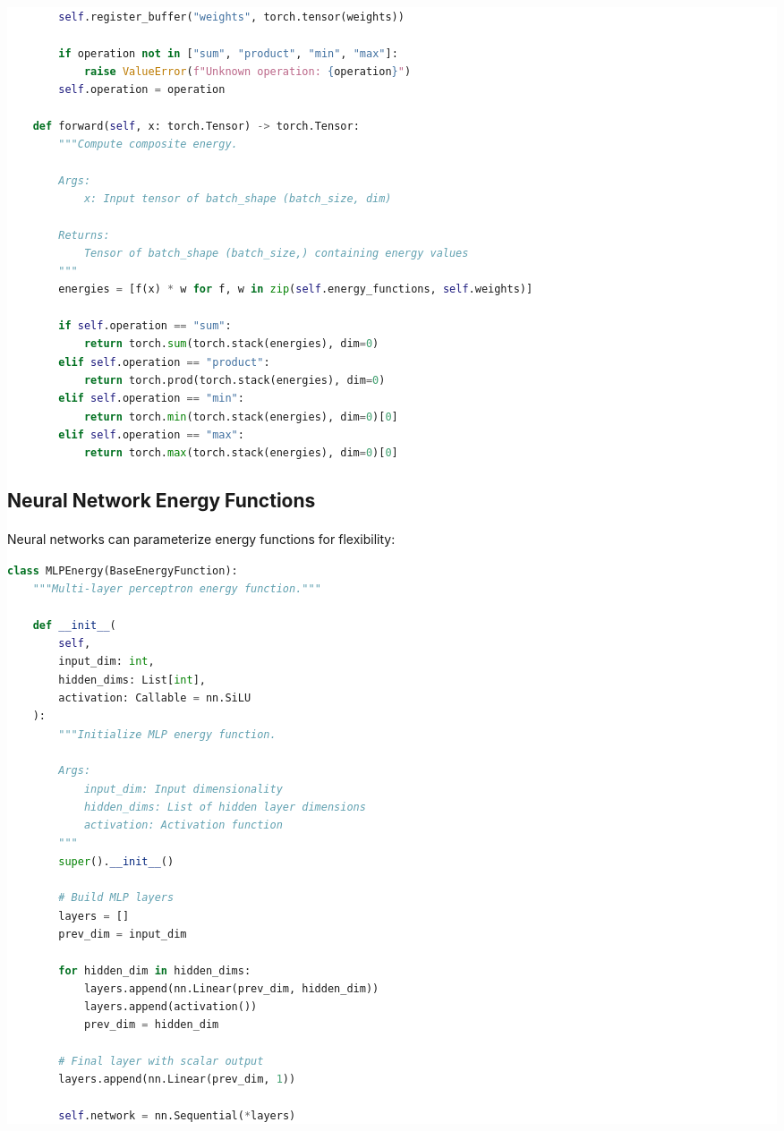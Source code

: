 ```python
        self.register_buffer("weights", torch.tensor(weights))
        
        if operation not in ["sum", "product", "min", "max"]:
            raise ValueError(f"Unknown operation: {operation}")
        self.operation = operation
        
    def forward(self, x: torch.Tensor) -> torch.Tensor:
        """Compute composite energy.
        
        Args:
            x: Input tensor of batch_shape (batch_size, dim)
            
        Returns:
            Tensor of batch_shape (batch_size,) containing energy values
        """
        energies = [f(x) * w for f, w in zip(self.energy_functions, self.weights)]
        
        if self.operation == "sum":
            return torch.sum(torch.stack(energies), dim=0)
        elif self.operation == "product":
            return torch.prod(torch.stack(energies), dim=0)
        elif self.operation == "min":
            return torch.min(torch.stack(energies), dim=0)[0]
        elif self.operation == "max":
            return torch.max(torch.stack(energies), dim=0)[0]
```

## Neural Network Energy Functions

Neural networks can parameterize energy functions for flexibility:

```python
class MLPEnergy(BaseEnergyFunction):
    """Multi-layer perceptron energy function."""
    
    def __init__(
        self,
        input_dim: int,
        hidden_dims: List[int],
        activation: Callable = nn.SiLU
    ):
        """Initialize MLP energy function.
        
        Args:
            input_dim: Input dimensionality
            hidden_dims: List of hidden layer dimensions
            activation: Activation function
        """
        super().__init__()
        
        # Build MLP layers
        layers = []
        prev_dim = input_dim
        
        for hidden_dim in hidden_dims:
            layers.append(nn.Linear(prev_dim, hidden_dim))
            layers.append(activation())
            prev_dim = hidden_dim
            
        # Final layer with scalar output
        layers.append(nn.Linear(prev_dim, 1))
        
        self.network = nn.Sequential(*layers)
```